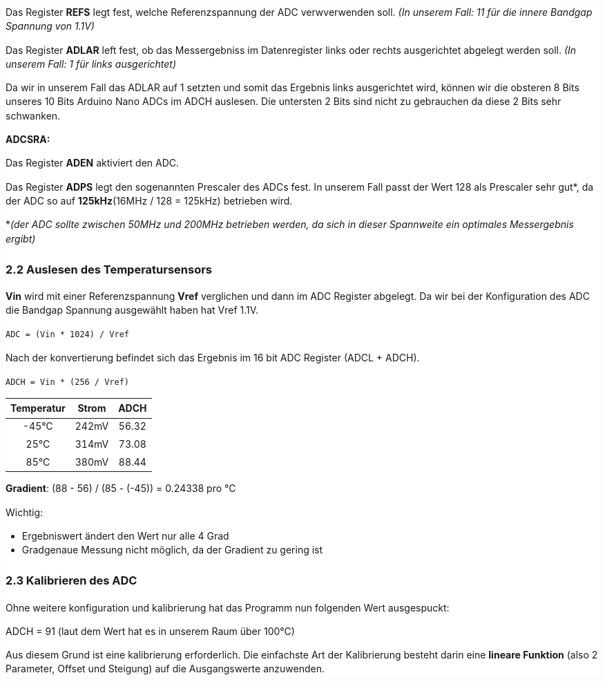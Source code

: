 Das Register **REFS** legt fest, welche Referenzspannung der ADC
verwverwenden soll. *(In unserem Fall: 11 für die innere Bandgap
Spannung von 1.1V)*

Das Register **ADLAR** left fest, ob das Messergebniss im Datenregister
links oder rechts ausgerichtet abgelegt werden soll. *(In unserem Fall:
1 für links ausgerichtet)*

Da wir in unserem Fall das ADLAR auf 1 setzten und somit das Ergebnis
links ausgerichtet wird, können wir die obsteren 8 Bits unseres 10 Bits
Arduino Nano ADCs im ADCH auslesen. Die untersten 2 Bits sind nicht zu
gebrauchen da diese 2 Bits sehr schwanken.

**ADCSRA:**

Das Register **ADEN** aktiviert den ADC.

Das Register **ADPS** legt den sogenannten Prescaler des ADCs fest. In
unserem Fall passt der Wert 128 als Prescaler sehr gut*, da der ADC so
auf **125kHz**(16MHz / 128 = 125kHz) betrieben wird.

**(der ADC sollte zwischen 50MHz und 200MHz betrieben werden, da sich in
dieser Spannweite ein optimales Messergebnis ergibt)*

### **2.2** Auslesen des Temperatursensors

**Vin** wird mit einer Referenzspannung **Vref** verglichen und dann im ADC Register abgelegt.
Da wir bei der Konfiguration des ADC die Bandgap Spannung ausgewählt haben hat Vref 1.1V.
  
`ADC = (Vin * 1024) / Vref`

Nach der konvertierung befindet sich das Ergebnis im 16 bit ADC Register (ADCL + ADCH).

`ADCH = Vin * (256 / Vref)`

|    Temperatur   |    Strom    |    ADCH    |
|:-----------:|:-----------:|:-----------:|
| -45°C | 242mV | 56.32 |
|25°C | 314mV | 73.08 |
|85°C |380mV | 88.44 |

**Gradient**: (88 - 56) / (85 - (-45)) = 0.24338 pro °C

Wichtig:
- Ergebniswert ändert den Wert nur alle 4 Grad
- Gradgenaue Messung nicht möglich, da der Gradient zu gering ist

### **2.3** Kalibrieren des ADC

Ohne weitere konfiguration und kalibrierung hat das Programm nun folgenden Wert ausgespuckt:

ADCH = 91 (laut dem Wert hat es in unserem Raum über 100°C)

Aus diesem Grund ist eine kalibrierung erforderlich.
Die einfachste Art der Kalibrierung besteht darin eine **lineare Funktion** (also 2 Parameter, Offset und Steigung) auf die Ausgangswerte anzuwenden.
